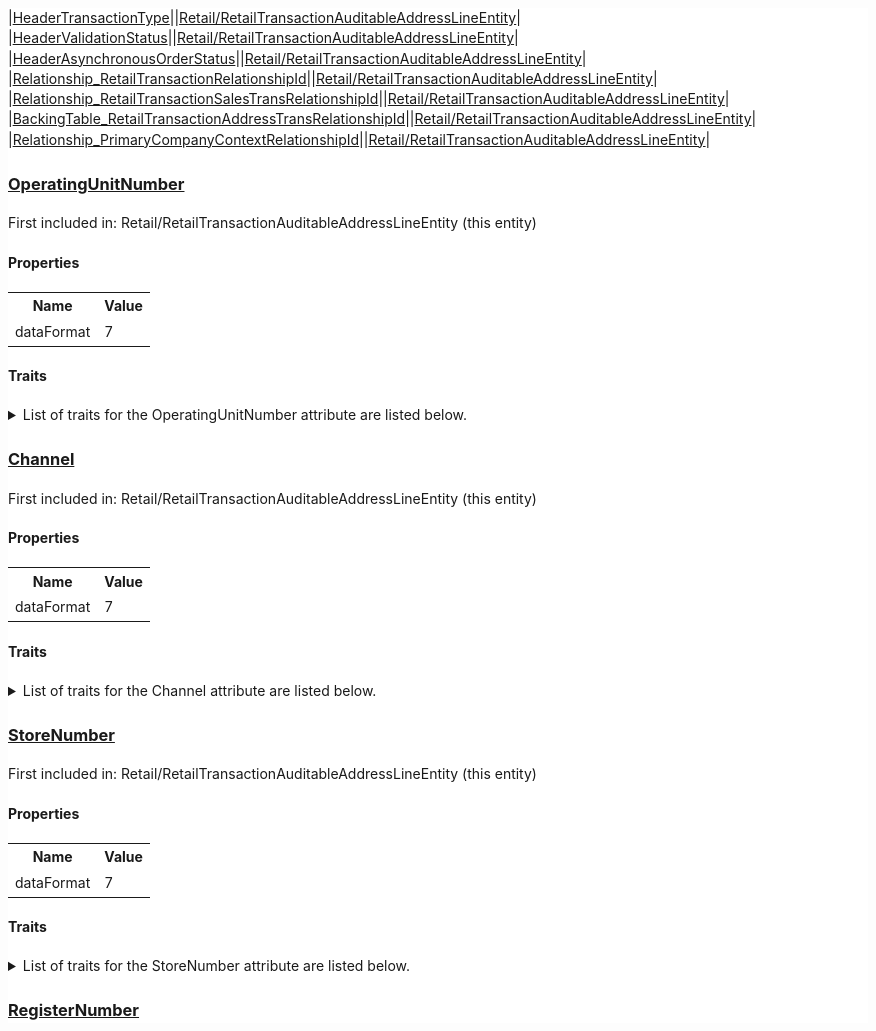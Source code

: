 |[HeaderTransactionType](#HeaderTransactionType)||<a href="RetailTransactionAuditableAddressLineEntity.md" target="_blank">Retail/RetailTransactionAuditableAddressLineEntity</a>|
|[HeaderValidationStatus](#HeaderValidationStatus)||<a href="RetailTransactionAuditableAddressLineEntity.md" target="_blank">Retail/RetailTransactionAuditableAddressLineEntity</a>|
|[HeaderAsynchronousOrderStatus](#HeaderAsynchronousOrderStatus)||<a href="RetailTransactionAuditableAddressLineEntity.md" target="_blank">Retail/RetailTransactionAuditableAddressLineEntity</a>|
|[Relationship_RetailTransactionRelationshipId](#Relationship_RetailTransactionRelationshipId)||<a href="RetailTransactionAuditableAddressLineEntity.md" target="_blank">Retail/RetailTransactionAuditableAddressLineEntity</a>|
|[Relationship_RetailTransactionSalesTransRelationshipId](#Relationship_RetailTransactionSalesTransRelationshipId)||<a href="RetailTransactionAuditableAddressLineEntity.md" target="_blank">Retail/RetailTransactionAuditableAddressLineEntity</a>|
|[BackingTable_RetailTransactionAddressTransRelationshipId](#BackingTable_RetailTransactionAddressTransRelationshipId)||<a href="RetailTransactionAuditableAddressLineEntity.md" target="_blank">Retail/RetailTransactionAuditableAddressLineEntity</a>|
|[Relationship_PrimaryCompanyContextRelationshipId](#Relationship_PrimaryCompanyContextRelationshipId)||<a href="RetailTransactionAuditableAddressLineEntity.md" target="_blank">Retail/RetailTransactionAuditableAddressLineEntity</a>|

### <a href=#OperatingUnitNumber name="OperatingUnitNumber">OperatingUnitNumber</a>

First included in: Retail/RetailTransactionAuditableAddressLineEntity (this entity)  

#### Properties

<table><tr><th>Name</th><th>Value</th></tr><tr><td>dataFormat</td><td>7</td></tr></table>

#### Traits

<details><summary>List of traits for the OperatingUnitNumber attribute are listed below.</summary></details>

### <a href=#Channel name="Channel">Channel</a>

First included in: Retail/RetailTransactionAuditableAddressLineEntity (this entity)  

#### Properties

<table><tr><th>Name</th><th>Value</th></tr><tr><td>dataFormat</td><td>7</td></tr></table>

#### Traits

<details><summary>List of traits for the Channel attribute are listed below.</summary></details>

### <a href=#StoreNumber name="StoreNumber">StoreNumber</a>

First included in: Retail/RetailTransactionAuditableAddressLineEntity (this entity)  

#### Properties

<table><tr><th>Name</th><th>Value</th></tr><tr><td>dataFormat</td><td>7</td></tr></table>

#### Traits

<details><summary>List of traits for the StoreNumber attribute are listed below.</summary></details>

### <a href=#RegisterNumber name="RegisterNumber">RegisterNumber</a>

